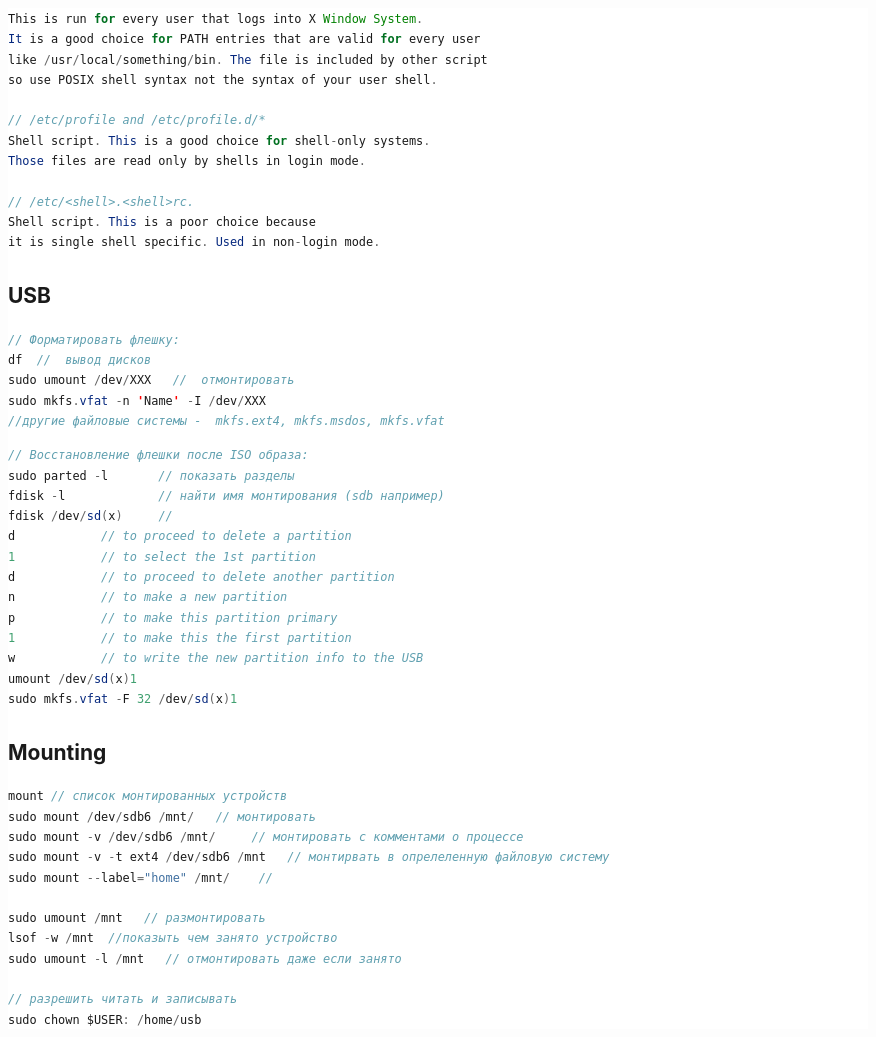 ```java
This is run for every user that logs into X Window System.
It is a good choice for PATH entries that are valid for every user
like /usr/local/something/bin. The file is included by other script
so use POSIX shell syntax not the syntax of your user shell.

// /etc/profile and /etc/profile.d/*            
Shell script. This is a good choice for shell-only systems.
Those files are read only by shells in login mode.

// /etc/<shell>.<shell>rc.         
Shell script. This is a poor choice because
it is single shell specific. Used in non-login mode.
```
## USB

```java
// Форматировать флешку:     
df  //  вывод дисков  
sudo umount /dev/XXX   //  отмонтировать         	  
sudo mkfs.vfat -n 'Name' -I /dev/XXX           	
//другие файловые системы -  mkfs.ext4, mkfs.msdos, mkfs.vfat         	   
```

```java
// Восстановление флешки после ISO образа:   
sudo parted -l       // показать разделы 
fdisk -l             // найти имя монтирования (sdb например)
fdisk /dev/sd(x)     // 
d		     // to proceed to delete a partition
1		     // to select the 1st partition
d		     // to proceed to delete another partition
n		     // to make a new partition
p		     // to make this partition primary 
1		     // to make this the first partition
w		     // to write the new partition info to the USB 
umount /dev/sd(x)1
sudo mkfs.vfat -F 32 /dev/sd(x)1
```

## Mounting
```java
mount // список монтированных устройств
sudo mount /dev/sdb6 /mnt/   // монтировать 
sudo mount -v /dev/sdb6 /mnt/     // монтировать с комментами о процессе
sudo mount -v -t ext4 /dev/sdb6 /mnt   // монтирвать в опрелеленную файловую систему
sudo mount --label="home" /mnt/    // 

sudo umount /mnt   // размонтировать
lsof -w /mnt  //показыть чем занято устройство 
sudo umount -l /mnt   // отмонтировать даже если занято

// разрешить читать и записывать 
sudo chown $USER: /home/usb 

```
